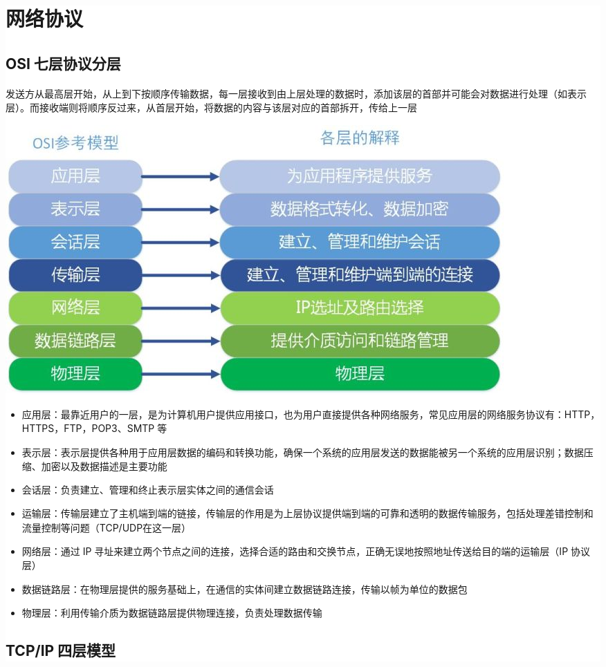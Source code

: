 # 网络协议

## OSI 七层协议分层

发送方从最高层开始，从上到下按顺序传输数据，每一层接收到由上层处理的数据时，添加该层的首部并可能会对数据进行处理（如表示层）。而接收端则将顺序反过来，从首层开始，将数据的内容与该层对应的首部拆开，传给上一层

![](../Picture/Network/network/01.png)

- 应用层：最靠近用户的一层，是为计算机用户提供应用接口，也为用户直接提供各种网络服务，常见应用层的网络服务协议有：HTTP，HTTPS，FTP，POP3、SMTP 等

- 表示层：表示层提供各种用于应用层数据的编码和转换功能，确保一个系统的应用层发送的数据能被另一个系统的应用层识别；数据压缩、加密以及数据描述是主要功能

- 会话层：负责建立、管理和终止表示层实体之间的通信会话

- 运输层：传输层建立了主机端到端的链接，传输层的作用是为上层协议提供端到端的可靠和透明的数据传输服务，包括处理差错控制和流量控制等问题（TCP/UDP在这一层）

- 网络层：通过 IP 寻址来建立两个节点之间的连接，选择合适的路由和交换节点，正确无误地按照地址传送给目的端的运输层（IP 协议层）

- 数据链路层：在物理层提供的服务基础上，在通信的实体间建立数据链路连接，传输以帧为单位的数据包

- 物理层：利用传输介质为数据链路层提供物理连接，负责处理数据传输

## TCP/IP 四层模型

